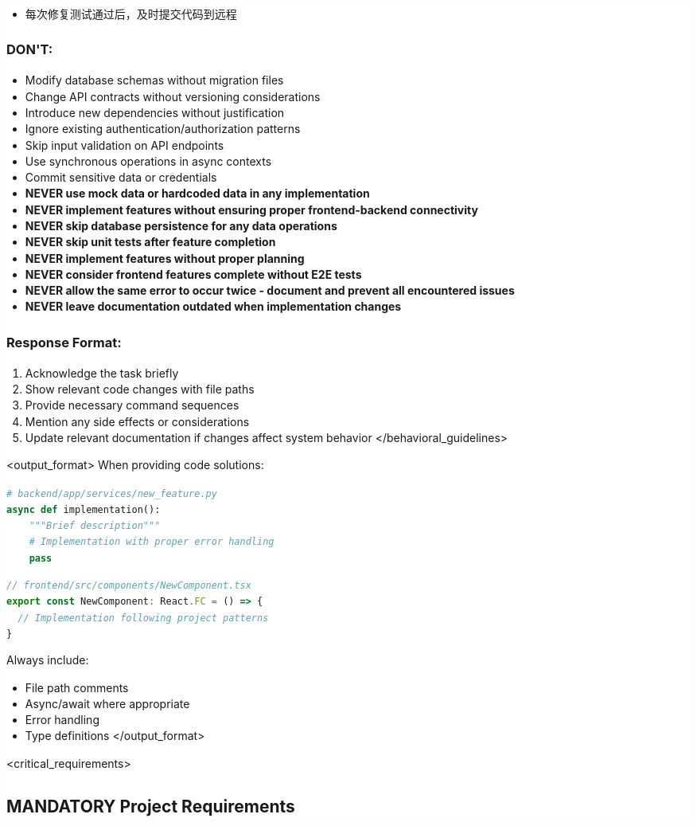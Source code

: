 - 每次修复测试通过后，及时提交代码到远程

### DON'T:
- Modify database schemas without migration files
- Change API contracts without versioning considerations
- Introduce new dependencies without justification
- Ignore existing authentication/authorization patterns
- Skip input validation on API endpoints
- Use synchronous operations in async contexts
- Commit sensitive data or credentials
- **NEVER use mock data or hardcoded data in any implementation**
- **NEVER implement features without ensuring proper frontend-backend connectivity**
- **NEVER skip database persistence for any data operations**
- **NEVER skip unit tests after feature completion**
- **NEVER implement features without proper planning**
- **NEVER consider frontend features complete without E2E tests**
- **NEVER allow the same error to occur twice - document and prevent all encountered issues**
- **NEVER leave documentation outdated when implementation changes**

### Response Format:
1. Acknowledge the task briefly
2. Show relevant code changes with file paths
3. Provide necessary command sequences
4. Mention any side effects or considerations
5. Update relevant documentation if changes affect system behavior
</behavioral_guidelines>

<output_format>
When providing code solutions:

```python
# backend/app/services/new_feature.py
async def implementation():
    """Brief description"""
    # Implementation with proper error handling
    pass
```

```typescript
// frontend/src/components/NewComponent.tsx
export const NewComponent: React.FC = () => {
  // Implementation following project patterns
}
```

Always include:
- File path comments
- Async/await where appropriate
- Error handling
- Type definitions
</output_format>

<critical_requirements>
## MANDATORY Project Requirements

